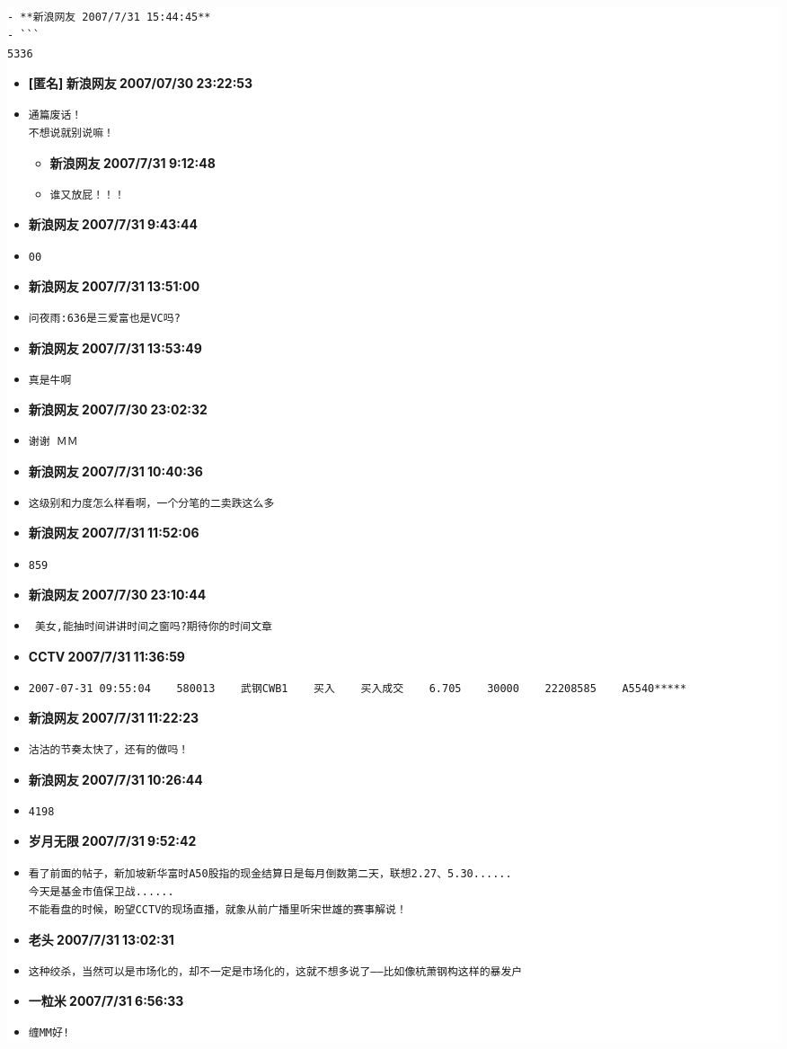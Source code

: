   ```
- **新浪网友 2007/7/31 15:44:45**
- ```
  5336
  ```
- **[匿名] 新浪网友  2007/07/30 23:22:53**
- ```
  通篇废话！
  不想说就别说嘛！ 
  ```
   - **新浪网友 2007/7/31 9:12:48**
   - ```
     谁又放屁！！！
     ```
- **新浪网友 2007/7/31 9:43:44**
- ```
  00
  ```
- **新浪网友 2007/7/31 13:51:00**
- ```
  问夜雨:636是三爱富也是VC吗?
  ```
- **新浪网友 2007/7/31 13:53:49**
- ```
  真是牛啊
  ```
- **新浪网友 2007/7/30 23:02:32**
- ```
  谢谢 ＭＭ
  ```
- **新浪网友 2007/7/31 10:40:36**
- ```
  这级别和力度怎么样看啊，一个分笔的二卖跌这么多
  ```
- **新浪网友 2007/7/31 11:52:06**
- ```
  859
  ```
- **新浪网友 2007/7/30 23:10:44**
- ```
   美女,能抽时间讲讲时间之窗吗?期待你的时间文章
  ```
- **CCTV 2007/7/31 11:36:59**
- ```
  2007-07-31 09:55:04    580013    武钢CWB1    买入    买入成交    6.705    30000    22208585    A5540*****
  ```
- **新浪网友 2007/7/31 11:22:23**
- ```
  沽沽的节奏太快了，还有的做吗！
  ```
- **新浪网友 2007/7/31 10:26:44**
- ```
  4198
  ```
- **岁月无限 2007/7/31 9:52:42**
- ```
  看了前面的帖子，新加坡新华富时A50股指的现金结算日是每月倒数第二天，联想2.27、5.30......
  今天是基金市值保卫战......
  不能看盘的时候，盼望CCTV的现场直播，就象从前广播里听宋世雄的赛事解说！
  ```
- **老头 2007/7/31 13:02:31**
- ```
  这种绞杀，当然可以是市场化的，却不一定是市场化的，这就不想多说了――比如像杭萧钢构这样的暴发户
  ```
- **一粒米 2007/7/31 6:56:33**
- ```
  缠MM好!
  ```